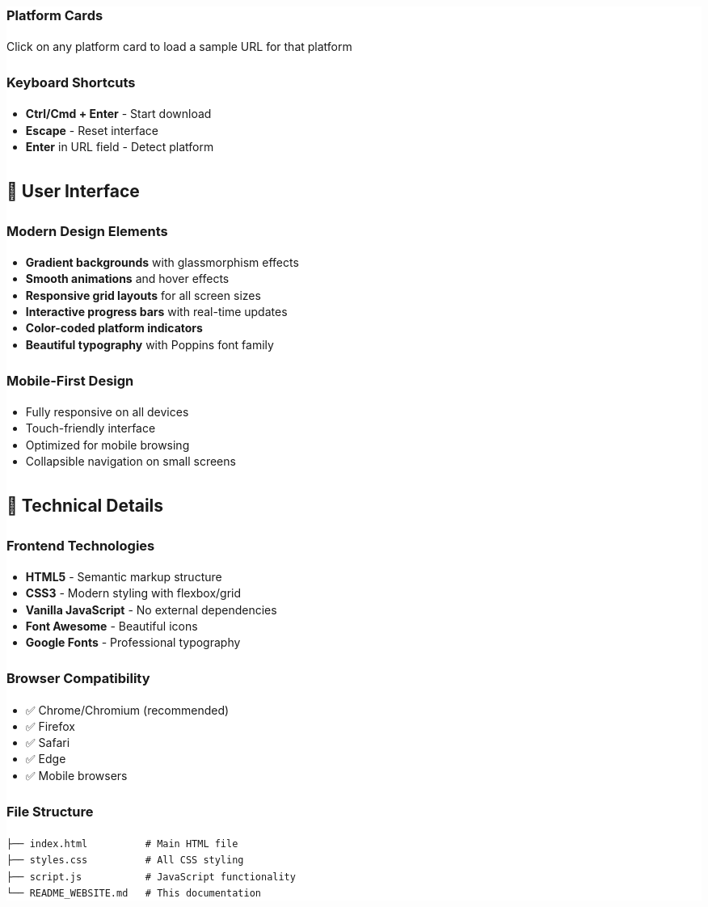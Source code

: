 ### Platform Cards
Click on any platform card to load a sample URL for that platform

### Keyboard Shortcuts
- **Ctrl/Cmd + Enter** - Start download
- **Escape** - Reset interface
- **Enter** in URL field - Detect platform

## 🎨 User Interface

### Modern Design Elements
- **Gradient backgrounds** with glassmorphism effects
- **Smooth animations** and hover effects
- **Responsive grid layouts** for all screen sizes
- **Interactive progress bars** with real-time updates
- **Color-coded platform indicators**
- **Beautiful typography** with Poppins font family

### Mobile-First Design
- Fully responsive on all devices
- Touch-friendly interface
- Optimized for mobile browsing
- Collapsible navigation on small screens

## 🔧 Technical Details

### Frontend Technologies
- **HTML5** - Semantic markup structure
- **CSS3** - Modern styling with flexbox/grid
- **Vanilla JavaScript** - No external dependencies
- **Font Awesome** - Beautiful icons
- **Google Fonts** - Professional typography

### Browser Compatibility
- ✅ Chrome/Chromium (recommended)
- ✅ Firefox
- ✅ Safari
- ✅ Edge
- ✅ Mobile browsers

### File Structure
```
├── index.html          # Main HTML file
├── styles.css          # All CSS styling
├── script.js           # JavaScript functionality
└── README_WEBSITE.md   # This documentation
```
